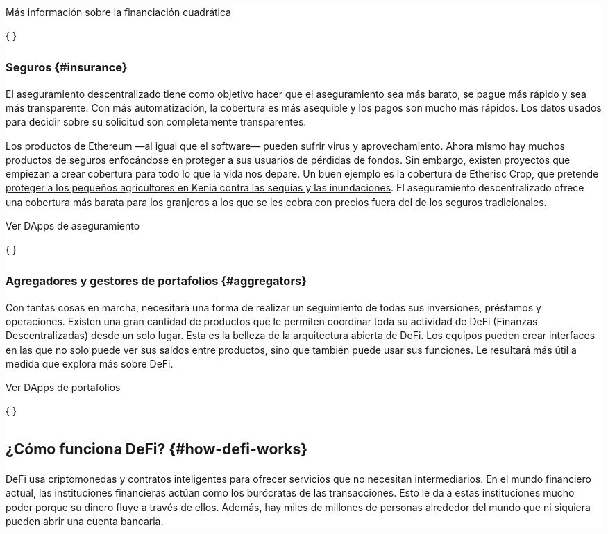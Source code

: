 [Más información sobre la financiación cuadrática](https://wtfisqf.com)

{
	<Divider />
}

### Seguros \{#insurance}

El aseguramiento descentralizado tiene como objetivo hacer que el aseguramiento sea más barato, se pague más rápido y sea más transparente. Con más automatización, la cobertura es más asequible y los pagos son mucho más rápidos. Los datos usados para decidir sobre su solicitud son completamente transparentes.

Los productos de Ethereum —al igual que el software— pueden sufrir virus y aprovechamiento. Ahora mismo hay muchos productos de seguros enfocándose en proteger a sus usuarios de pérdidas de fondos. Sin embargo, existen proyectos que empiezan a crear cobertura para todo lo que la vida nos depare. Un buen ejemplo es la cobertura de Etherisc Crop, que pretende [proteger a los pequeños agricultores en Kenia contra las sequías y las inundaciones](https://blog.etherisc.com/etherisc-teams-up-with-chainlink-to-deliver-crop-insurance-in-kenya-137e433c29dc). El aseguramiento descentralizado ofrece una cobertura más barata para los granjeros a los que se les cobra con precios fuera del de los seguros tradicionales.

<ButtonLink to="/dapps/?category=finance">
  Ver DApps de aseguramiento
</ButtonLink>

{
	<Divider />
}

### Agregadores y gestores de portafolios \{#aggregators}

Con tantas cosas en marcha, necesitará una forma de realizar un seguimiento de todas sus inversiones, préstamos y operaciones. Existen una gran cantidad de productos que le permiten coordinar toda su actividad de DeFi (Finanzas Descentralizadas) desde un solo lugar. Esta es la belleza de la arquitectura abierta de DeFi. Los equipos pueden crear interfaces en las que no solo puede ver sus saldos entre productos, sino que también puede usar sus funciones. Le resultará más útil a medida que explora más sobre DeFi.

<ButtonLink to="/dapps/?category=finance">
  Ver DApps de portafolios
</ButtonLink>

{
	<Divider />
}

## ¿Cómo funciona DeFi? \{#how-defi-works}

DeFi usa criptomonedas y contratos inteligentes para ofrecer servicios que no necesitan intermediarios. En el mundo financiero actual, las instituciones financieras actúan como los burócratas de las transacciones. Esto le da a estas instituciones mucho poder porque su dinero fluye a través de ellos. Además, hay miles de millones de personas alrededor del mundo que ni siquiera pueden abrir una cuenta bancaria.
